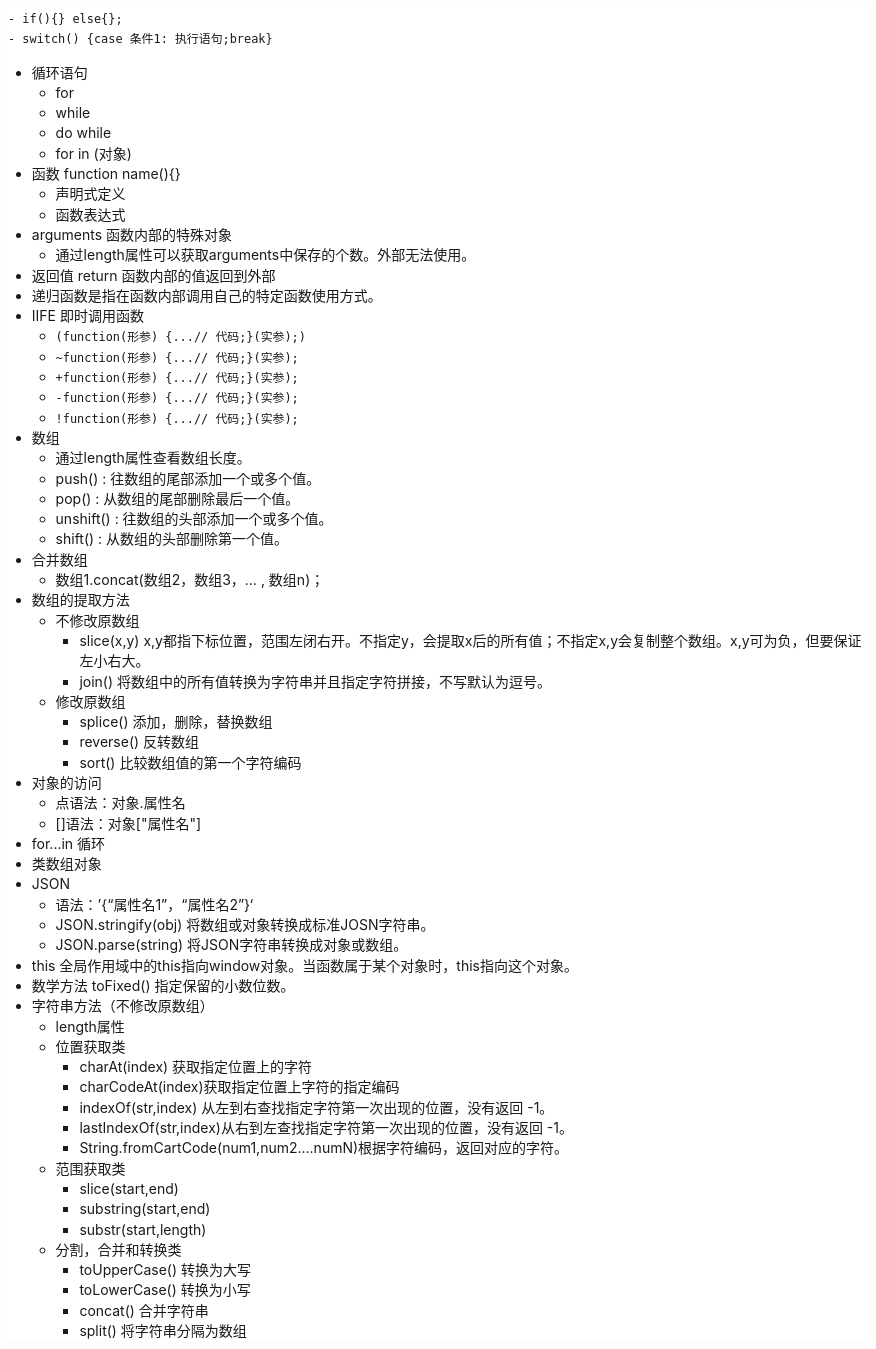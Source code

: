 	- if(){} else{};
	- switch() {case 条件1: 执行语句;break}
- 循环语句
	- for 
	- while 
	- do while
	- for in (对象)
- 函数 function name(){}
	- 声明式定义
	- 函数表达式
- arguments 函数内部的特殊对象
	- 通过length属性可以获取arguments中保存的个数。外部无法使用。
- 返回值 return 函数内部的值返回到外部
- 递归函数是指在函数内部调用自己的特定函数使用方式。
- IIFE 即时调用函数
	- `(function(形参) {...// 代码;}(实参);)`
	- `~function(形参) {...// 代码;}(实参);`
	- `+function(形参) {...// 代码;}(实参);`
	- `-function(形参) {...// 代码;}(实参);`
	- `!function(形参) {...// 代码;}(实参);`
- 数组
	- 通过length属性查看数组长度。
	- push() : 往数组的尾部添加一个或多个值。
	- pop() : 从数组的尾部删除最后一个值。
	- unshift() : 往数组的头部添加一个或多个值。
	- shift() : 从数组的头部删除第一个值。
- 合并数组
	- 数组1.concat(数组2，数组3，… , 数组n)；
- 数组的提取方法
	- 不修改原数组
		- slice(x,y) x,y都指下标位置，范围左闭右开。不指定y，会提取x后的所有值；不指定x,y会复制整个数组。x,y可为负，但要保证左小右大。
		- join() 将数组中的所有值转换为字符串并且指定字符拼接，不写默认为逗号。
	- 修改原数组
		- splice() 添加，删除，替换数组
		- reverse() 反转数组
		- sort() 比较数组值的第一个字符编码
- 对象的访问
	- 点语法：对象.属性名
	- \[]语法：对象\["属性名"]
- for...in 循环
- 类数组对象
- JSON
	- 语法：’{“属性名1”，“属性名2”}‘
	- JSON.stringify(obj) 将数组或对象转换成标准JOSN字符串。
	- JSON.parse(string) 将JSON字符串转换成对象或数组。
- this 全局作用域中的this指向window对象。当函数属于某个对象时，this指向这个对象。
- 数学方法 toFixed() 指定保留的小数位数。
- 字符串方法（不修改原数组）
	- length属性
	- 位置获取类
		- charAt(index) 获取指定位置上的字符
		- charCodeAt(index)获取指定位置上字符的指定编码
		- indexOf(str,index) 从左到右查找指定字符第一次出现的位置，没有返回 -1。
		- lastIndexOf(str,index)从右到左查找指定字符第一次出现的位置，没有返回 -1。
		- String.fromCartCode(num1,num2....numN)根据字符编码，返回对应的字符。
	- 范围获取类
		- slice(start,end)
		- substring(start,end)
		- substr(start,length)
	- 分割，合并和转换类
		- toUpperCase() 转换为大写
		- toLowerCase() 转换为小写
		- concat() 合并字符串
		- split() 将字符串分隔为数组